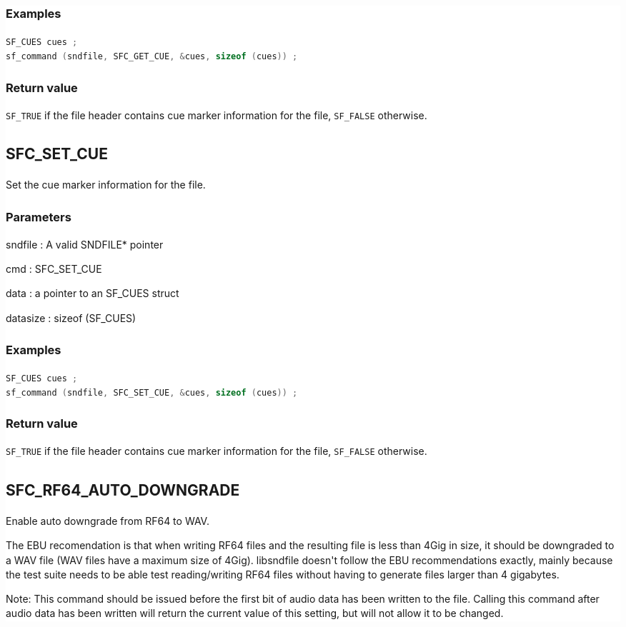 ### Examples

```c
SF_CUES cues ;
sf_command (sndfile, SFC_GET_CUE, &cues, sizeof (cues)) ;
```

### Return value

`SF_TRUE` if the file header contains cue marker information for the file,
`SF_FALSE` otherwise.

## SFC_SET_CUE

Set the cue marker information for the file.

### Parameters

sndfile
: A valid SNDFILE* pointer

cmd
: SFC_SET_CUE

data
: a pointer to an SF_CUES struct

datasize
: sizeof (SF_CUES)

### Examples

```c
SF_CUES cues ;
sf_command (sndfile, SFC_SET_CUE, &cues, sizeof (cues)) ;
```

### Return value

`SF_TRUE` if the file header contains cue marker information for the file,
`SF_FALSE` otherwise.

## SFC_RF64_AUTO_DOWNGRADE

Enable auto downgrade from RF64 to WAV.

The EBU recomendation is that when writing RF64 files and the resulting file is
less than 4Gig in size, it should be downgraded to a WAV file (WAV files have a
maximum size of 4Gig). libsndfile doesn't follow the EBU recommendations
exactly, mainly because the test suite needs to be able test reading/writing
RF64 files without having to generate files larger than 4 gigabytes.

Note: This command should be issued before the first bit of audio data has been
written to the file. Calling this command after audio data has been written will
return the current value of this setting, but will not allow it to be changed.
